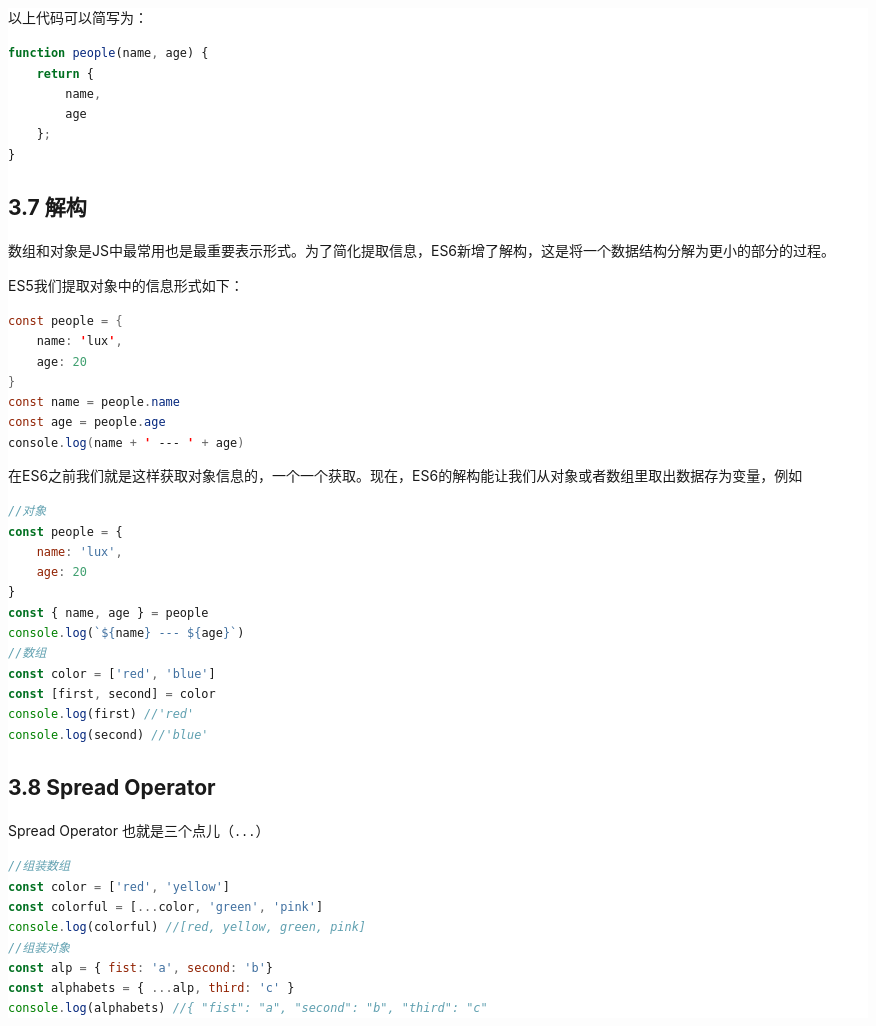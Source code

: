 以上代码可以简写为：

```javascript
function people(name, age) {
    return {
        name,
        age
    };
}
```

## 3.7 解构

数组和对象是JS中最常用也是最重要表示形式。为了简化提取信息，ES6新增了解构，这是将一个数据结构分解为更小的部分的过程。

ES5我们提取对象中的信息形式如下：

```java
const people = {
    name: 'lux',
    age: 20
} 
const name = people.name
const age = people.age
console.log(name + ' ‐‐‐ ' + age)
```

在ES6之前我们就是这样获取对象信息的，一个一个获取。现在，ES6的解构能让我们从对象或者数组里取出数据存为变量，例如

```javascript
//对象
const people = {
    name: 'lux',
    age: 20
} 
const { name, age } = people
console.log(`${name} ‐‐‐ ${age}`)
//数组
const color = ['red', 'blue']
const [first, second] = color
console.log(first) //'red'
console.log(second) //'blue'
```

## 3.8 Spread Operator

Spread Operator 也就是三个点儿（`...`）

```javascript
//组装数组
const color = ['red', 'yellow']
const colorful = [...color, 'green', 'pink']
console.log(colorful) //[red, yellow, green, pink]
//组装对象
const alp = { fist: 'a', second: 'b'}
const alphabets = { ...alp, third: 'c' }
console.log(alphabets) //{ "fist": "a", "second": "b", "third": "c"
```
